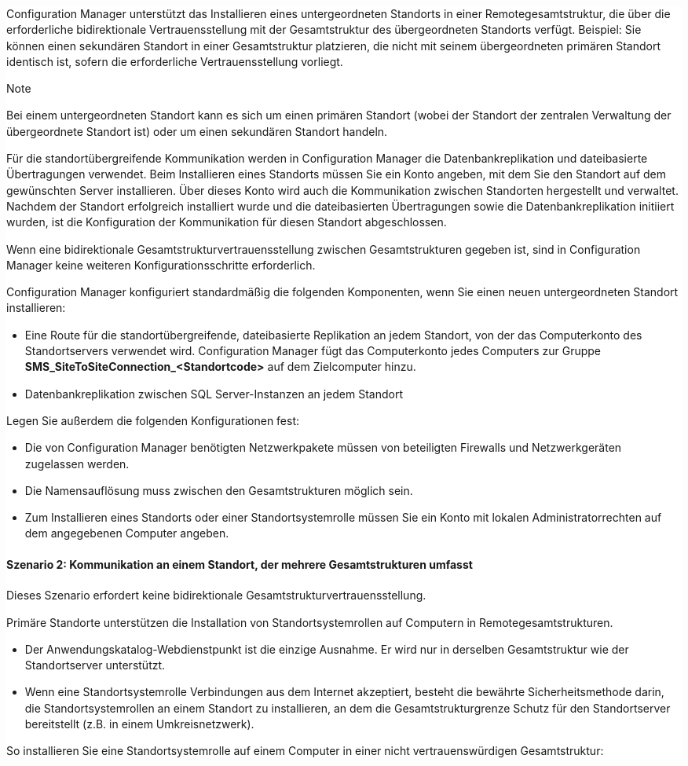 Configuration Manager unterstützt das Installieren eines untergeordneten Standorts in einer Remotegesamtstruktur, die über die erforderliche bidirektionale Vertrauensstellung mit der Gesamtstruktur des übergeordneten Standorts verfügt. Beispiel: Sie können einen sekundären Standort in einer Gesamtstruktur platzieren, die nicht mit seinem übergeordneten primären Standort identisch ist, sofern die erforderliche Vertrauensstellung vorliegt.  

> [!NOTE]  
>  Bei einem untergeordneten Standort kann es sich um einen primären Standort (wobei der Standort der zentralen Verwaltung der übergeordnete Standort ist) oder um einen sekundären Standort handeln.  

Für die standortübergreifende Kommunikation werden in Configuration Manager die Datenbankreplikation und dateibasierte Übertragungen verwendet. Beim Installieren eines Standorts müssen Sie ein Konto angeben, mit dem Sie den Standort auf dem gewünschten Server installieren. Über dieses Konto wird auch die Kommunikation zwischen Standorten hergestellt und verwaltet. Nachdem der Standort erfolgreich installiert wurde und die dateibasierten Übertragungen sowie die Datenbankreplikation initiiert wurden, ist die Konfiguration der Kommunikation für diesen Standort abgeschlossen.  

Wenn eine bidirektionale Gesamtstrukturvertrauensstellung zwischen Gesamtstrukturen gegeben ist, sind in Configuration Manager keine weiteren Konfigurationsschritte erforderlich.  

Configuration Manager konfiguriert standardmäßig die folgenden Komponenten, wenn Sie einen neuen untergeordneten Standort installieren:  

-   Eine Route für die standortübergreifende, dateibasierte Replikation an jedem Standort, von der das Computerkonto des Standortservers verwendet wird. Configuration Manager fügt das Computerkonto jedes Computers zur Gruppe **SMS_SiteToSiteConnection_&lt;Standortcode\>** auf dem Zielcomputer hinzu.  

-   Datenbankreplikation zwischen SQL Server-Instanzen an jedem Standort  

Legen Sie außerdem die folgenden Konfigurationen fest:  

-   Die von Configuration Manager benötigten Netzwerkpakete müssen von beteiligten Firewalls und Netzwerkgeräten zugelassen werden.  

-   Die Namensauflösung muss zwischen den Gesamtstrukturen möglich sein.  

-   Zum Installieren eines Standorts oder einer Standortsystemrolle müssen Sie ein Konto mit lokalen Administratorrechten auf dem angegebenen Computer angeben.  

#### <a name="scenario-2-communication-in-a-site-that-spans-forests"></a>Szenario 2: Kommunikation an einem Standort, der mehrere Gesamtstrukturen umfasst  
Dieses Szenario erfordert keine bidirektionale Gesamtstrukturvertrauensstellung.  

Primäre Standorte unterstützen die Installation von Standortsystemrollen auf Computern in Remotegesamtstrukturen.  

-   Der Anwendungskatalog-Webdienstpunkt ist die einzige Ausnahme.  Er wird nur in derselben Gesamtstruktur wie der Standortserver unterstützt.  

-   Wenn eine Standortsystemrolle Verbindungen aus dem Internet akzeptiert, besteht die bewährte Sicherheitsmethode darin, die Standortsystemrollen an einem Standort zu installieren, an dem die Gesamtstrukturgrenze Schutz für den Standortserver bereitstellt (z.B. in einem Umkreisnetzwerk).  

So installieren Sie eine Standortsystemrolle auf einem Computer in einer nicht vertrauenswürdigen Gesamtstruktur:  
